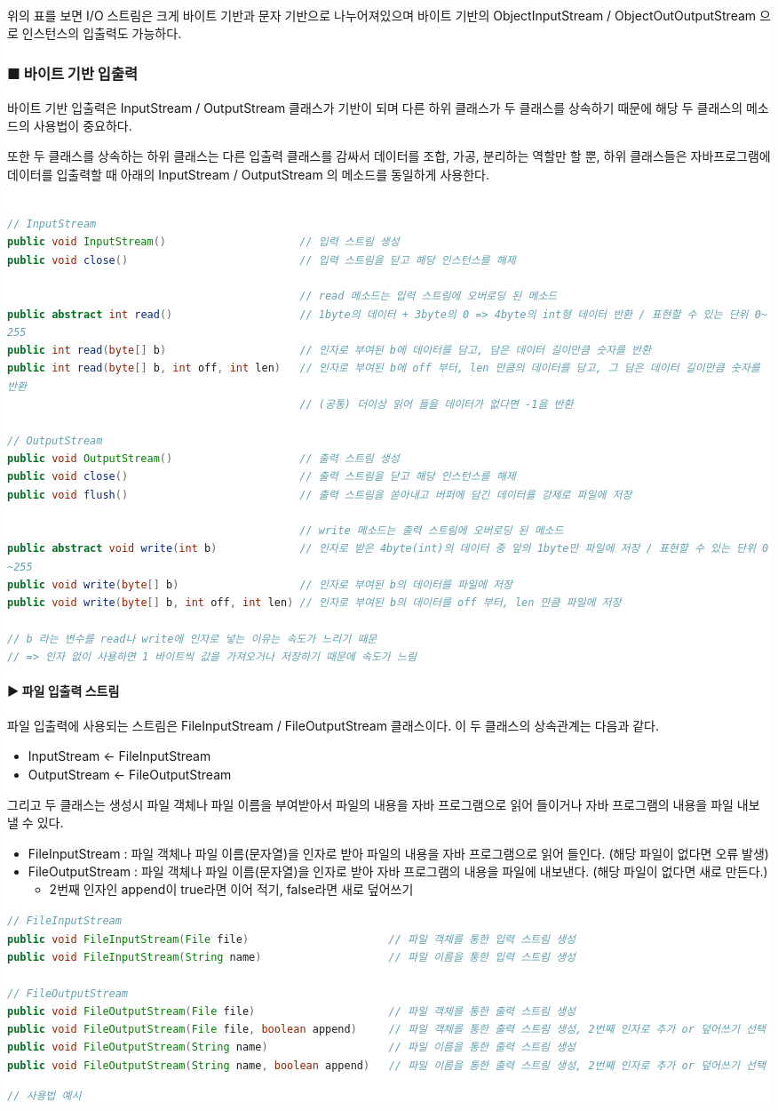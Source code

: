 위의 표를 보면 I/O 스트림은 크게 바이트 기반과 문자 기반으로 나누어져있으며 바이트 기반의 ObjectInputStream / ObjectOutOutputStream 으로 인스턴스의 입출력도 가능하다. 

### ■ 바이트 기반 입출력

바이트 기반 입출력은 InputStream / OutputStream 클래스가 기반이 되며 다른 하위 클래스가 두 클래스를 상속하기 때문에 해당 두 클래스의 메소드의 사용법이 중요하다. 

또한 두 클래스를 상속하는 하위 클래스는 다른 입출력 클래스를 감싸서 데이터를 조합, 가공, 분리하는 역할만 할 뿐, 하위 클래스들은 자바프로그램에 데이터를 입출력할 때 아래의 InputStream / OutputStream 의 메소드를 동일하게 사용한다.

```java

// InputStream
public void InputStream()                     // 입력 스트림 생성
public void close()                           // 입력 스트림을 닫고 해당 인스턴스를 해제

                                              // read 메소드는 입력 스트림에 오버로딩 된 메소드
public abstract int read()                    // 1byte의 데이터 + 3byte의 0 => 4byte의 int형 데이터 반환 / 표현할 수 있는 단위 0~255
public int read(byte[] b)                     // 인자로 부여된 b에 데이터를 담고, 담은 데이터 길이만큼 숫자를 반환
public int read(byte[] b, int off, int len)   // 인자로 부여된 b에 off 부터, len 만큼의 데이터를 담고, 그 담은 데이터 길이만큼 숫자를 반환
                                              // (공통) 더이상 읽어 들을 데이터가 없다면 -1을 반환

// OutputStream
public void OutputStream()                    // 출력 스트림 생성
public void close()                           // 출력 스트림을 닫고 해당 인스턴스를 해제
public void flush()                           // 출력 스트림을 쏟아내고 버퍼에 담긴 데이터를 강제로 파일에 저장

                                              // write 메소드는 출력 스트림에 오버로딩 된 메소드
public abstract void write(int b)             // 인자로 받은 4byte(int)의 데이터 중 앞의 1byte만 파일에 저장 / 표현할 수 있는 단위 0~255
public void write(byte[] b)                   // 인자로 부여된 b의 데이터를 파일에 저장
public void write(byte[] b, int off, int len) // 인자로 부여된 b의 데이터를 off 부터, len 만큼 파일에 저장

// b 라는 변수를 read나 write에 인자로 넣는 이유는 속도가 느리기 때문 
// => 인자 없이 사용하면 1 바이트씩 값을 가져오거나 저장하기 때문에 속도가 느림
```

#### ► 파일 입출력 스트림

파일 입출력에 사용되는 스트림은 FileInputStream / FileOutputStream 클래스이다. 이 두 클래스의 상속관계는 다음과 같다.

- InputStream <- FileInputStream
- OutputStream <- FileOutputStream

그리고 두 클래스는 생성시 파일 객체나 파일 이름을 부여받아서 파일의 내용을 자바 프로그램으로 읽어 들이거나 자바 프로그램의 내용을 파일 내보낼 수 있다.

- FileInputStream : 파일 객체나 파일 이름(문자열)을 인자로 받아 파일의 내용을 자바 프로그램으로 읽어 들인다. (해당 파일이 없다면 오류 발생)
- FileOutputStream : 파일 객체나 파일 이름(문자열)을 인자로 받아 자바 프로그램의 내용을 파일에 내보낸다. (해당 파일이 없다면 새로 만든다.)
    - 2번째 인자인 append이 true라면 이어 적기, false라면 새로 덮어쓰기

```java
// FileInputStream
public void FileInputStream(File file)                      // 파일 객체를 통한 입력 스트림 생성
public void FileInputStream(String name)                    // 파일 이름을 통한 입력 스트림 생성

// FileOutputStream
public void FileOutputStream(File file)                     // 파일 객체를 통한 출력 스트림 생성
public void FileOutputStream(File file, boolean append)     // 파일 객체를 통한 출력 스트림 생성, 2번째 인자로 추가 or 덮어쓰기 선택
public void FileOutputStream(String name)                   // 파일 이름을 통한 출력 스트림 생성
public void FileOutputStream(String name, boolean append)   // 파일 이름을 통한 출력 스트림 생성, 2번째 인자로 추가 or 덮어쓰기 선택
```
```java
// 사용법 예시
```